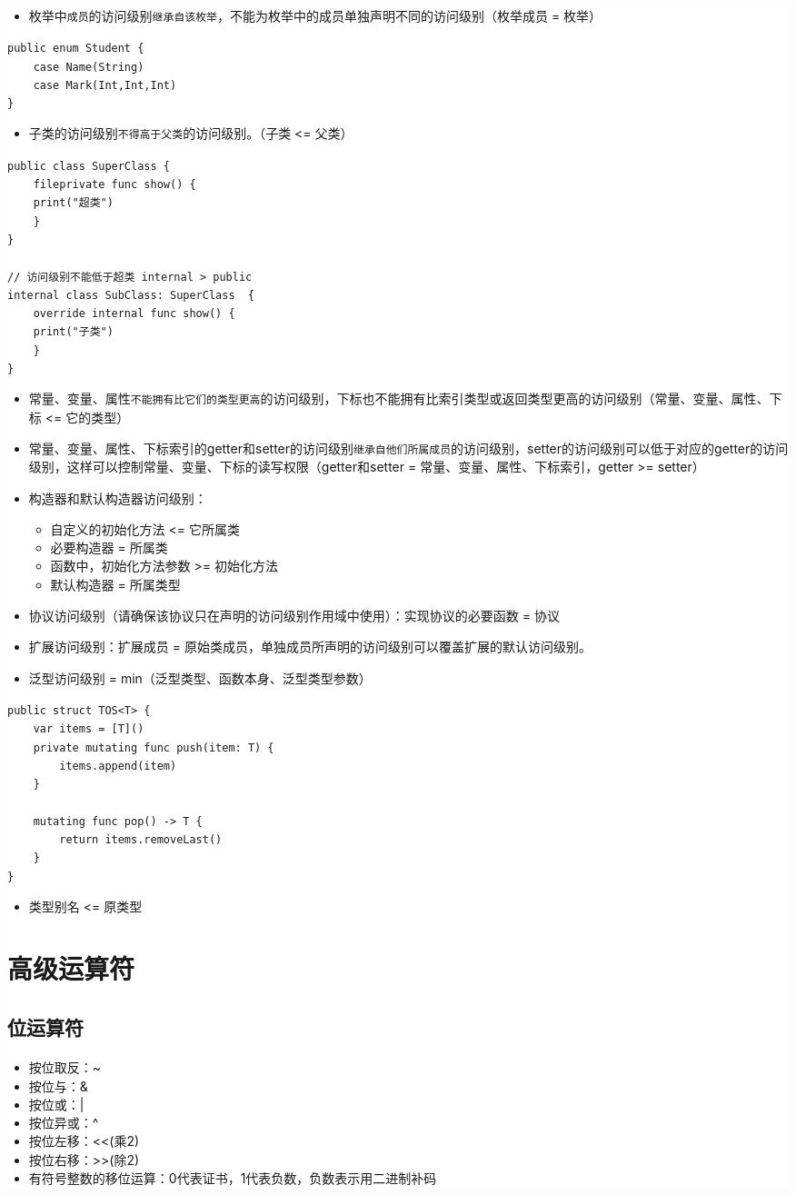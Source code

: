 * 枚举中`成员`的访问级别`继承自该枚举`，不能为枚举中的成员单独声明不同的访问级别（枚举成员 = 枚举）
```
public enum Student {
    case Name(String)
    case Mark(Int,Int,Int)
}
```

* 子类的访问级别`不得高于父类`的访问级别。（子类 <= 父类）
```
public class SuperClass {
    fileprivate func show() {
    print("超类")
    }
}

// 访问级别不能低于超类 internal > public
internal class SubClass: SuperClass  {
    override internal func show() {
    print("子类")
    }
}
```

* 常量、变量、属性`不能拥有比它们的类型更高`的访问级别，下标也不能拥有比索引类型或返回类型更高的访问级别（常量、变量、属性、下标 <= 它的类型）

* 常量、变量、属性、下标索引的getter和setter的访问级别`继承自他们所属成员`的访问级别，setter的访问级别可以低于对应的getter的访问级别，这样可以控制常量、变量、下标的读写权限（getter和setter = 常量、变量、属性、下标索引，getter >= setter）

* 构造器和默认构造器访问级别：
    * 自定义的初始化方法 <= 它所属类
    * 必要构造器 = 所属类
    * 函数中，初始化方法参数 >= 初始化方法
    * 默认构造器 = 所属类型

* 协议访问级别（请确保该协议只在声明的访问级别作用域中使用）：实现协议的必要函数 = 协议

* 扩展访问级别：扩展成员 = 原始类成员，单独成员所声明的访问级别可以覆盖扩展的默认访问级别。

* 泛型访问级别 = min（泛型类型、函数本身、泛型类型参数）
```
public struct TOS<T> {
    var items = [T]()
    private mutating func push(item: T) {
        items.append(item)
    }

    mutating func pop() -> T {
        return items.removeLast()
    }
}
```

* 类型别名 <= 原类型

# 高级运算符
## 位运算符
* 按位取反：~
* 按位与：&
* 按位或：|
* 按位异或：^
* 按位左移：<<(乘2)
* 按位右移：>>(除2)
* 有符号整数的移位运算：0代表证书，1代表负数，负数表示用二进制补码
